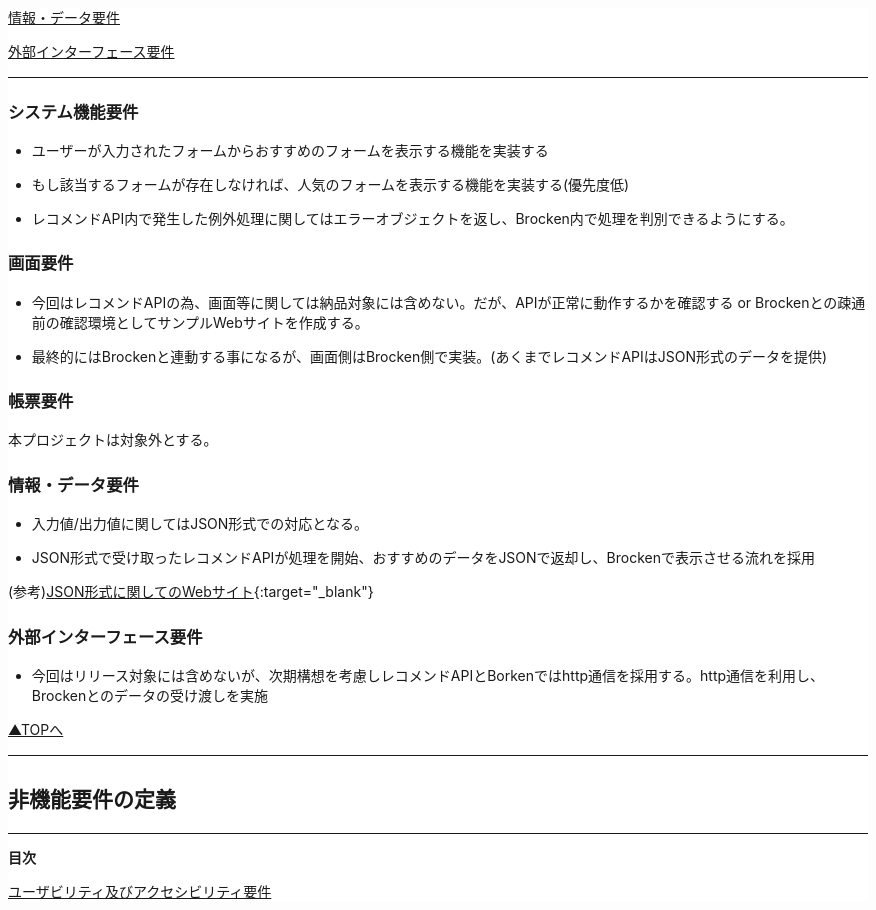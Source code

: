 [情報・データ要件](#index2_4)

[外部インターフェース要件](#index2_5)

<hr/>


<div id = "index2_1"></div>

### システム機能要件


* ユーザーが入力されたフォームからおすすめのフォームを表示する機能を実装する

* もし該当するフォームが存在しなければ、人気のフォームを表示する機能を実装する(優先度低)

* レコメンドAPI内で発生した例外処理に関してはエラーオブジェクトを返し、Brocken内で処理を判別できるようにする。

<div id = "index2_2"></div>

### 画面要件

* 今回はレコメンドAPIの為、画面等に関しては納品対象には含めない。だが、APIが正常に動作するかを確認する or Brockenとの疎通前の確認環境としてサンプルWebサイトを作成する。

* 最終的にはBrockenと連動する事になるが、画面側はBrocken側で実装。(あくまでレコメンドAPIはJSON形式のデータを提供)

<div id = "index2_3"></div>

### 帳票要件

本プロジェクトは対象外とする。

<div id = "index2_4"></div>

### 情報・データ要件

* 入力値/出力値に関してはJSON形式での対応となる。

* JSON形式で受け取ったレコメンドAPIが処理を開始、おすすめのデータをJSONで返却し、Brockenで表示させる流れを採用

(参考)[JSON形式に関してのWebサイト](http://www.tohoho-web.com/ex/json.html){:target="_blank"}

<div id = "index2_5"></div>

### 外部インターフェース要件

* 今回はリリース対象には含めないが、次期構想を考慮しレコメンドAPIとBorkenではhttp通信を採用する。http通信を利用し、Brockenとのデータの受け渡しを実施

[▲TOPへ](#top)

<hr/>

<div id ="index3_0"></div>

## 非機能要件の定義
<hr/>

**目次**

[ユーザビリティ及びアクセシビリティ要件](#index3_1)
